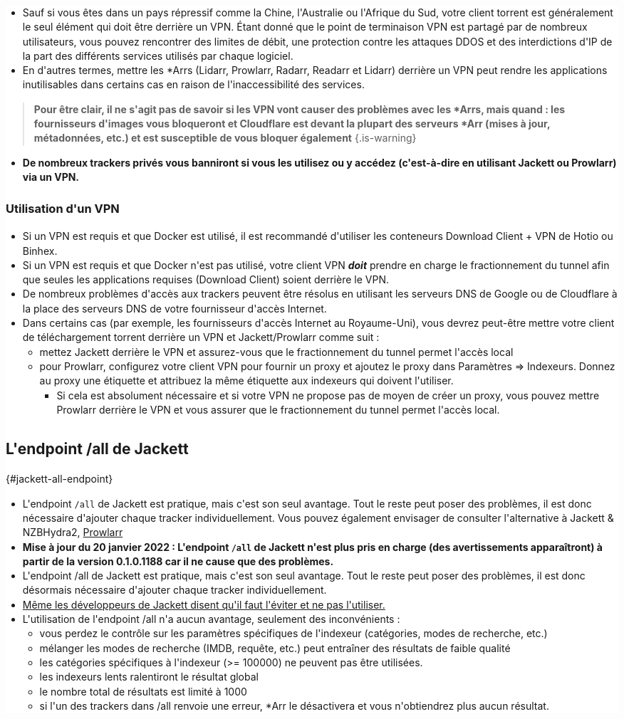 - Sauf si vous êtes dans un pays répressif comme la Chine, l'Australie ou l'Afrique du Sud, votre client torrent est généralement le seul élément qui doit être derrière un VPN. Étant donné que le point de terminaison VPN est partagé par de nombreux utilisateurs, vous pouvez rencontrer des limites de débit, une protection contre les attaques DDOS et des interdictions d'IP de la part des différents services utilisés par chaque logiciel.
- En d'autres termes, mettre les \*Arrs (Lidarr, Prowlarr, Radarr, Readarr et Lidarr) derrière un VPN peut rendre les applications inutilisables dans certains cas en raison de l'inaccessibilité des services.

> **Pour être clair, il ne s'agit pas de savoir si les VPN vont causer des problèmes avec les \*Arrs, mais quand : les fournisseurs d'images vous bloqueront et Cloudflare est devant la plupart des serveurs \*Arr (mises à jour, métadonnées, etc.) et est susceptible de vous bloquer également**
{.is-warning}

- **De nombreux trackers privés vous banniront si vous les utilisez ou y accédez (c'est-à-dire en utilisant Jackett ou Prowlarr) via un VPN.**

### Utilisation d'un VPN

- Si un VPN est requis et que Docker est utilisé, il est recommandé d'utiliser les conteneurs Download Client + VPN de Hotio ou Binhex.
- Si un VPN est requis et que Docker n'est pas utilisé, votre client VPN ***doit*** prendre en charge le fractionnement du tunnel afin que seules les applications requises (Download Client) soient derrière le VPN.
- De nombreux problèmes d'accès aux trackers peuvent être résolus en utilisant les serveurs DNS de Google ou de Cloudflare à la place des serveurs DNS de votre fournisseur d'accès Internet.
- Dans certains cas (par exemple, les fournisseurs d'accès Internet au Royaume-Uni), vous devrez peut-être mettre votre client de téléchargement torrent derrière un VPN et Jackett/Prowlarr comme suit :
  - mettez Jackett derrière le VPN et assurez-vous que le fractionnement du tunnel permet l'accès local
  - pour Prowlarr, configurez votre client VPN pour fournir un proxy et ajoutez le proxy dans Paramètres => Indexeurs. Donnez au proxy une étiquette et attribuez la même étiquette aux indexeurs qui doivent l'utiliser.
    - Si cela est absolument nécessaire et si votre VPN ne propose pas de moyen de créer un proxy, vous pouvez mettre Prowlarr derrière le VPN et vous assurer que le fractionnement du tunnel permet l'accès local.

## L'endpoint /all de Jackett

{#jackett-all-endpoint}

- L'endpoint `/all` de Jackett est pratique, mais c'est son seul avantage. Tout le reste peut poser des problèmes, il est donc nécessaire d'ajouter chaque tracker individuellement. Vous pouvez également envisager de consulter l'alternative à Jackett & NZBHydra2, [Prowlarr](/prowlarr)
- **Mise à jour du 20 janvier 2022 : L'endpoint `/all` de Jackett n'est plus pris en charge (des avertissements apparaîtront) à partir de la version 0.1.0.1188 car il ne cause que des problèmes.**
- L'endpoint /all de Jackett est pratique, mais c'est son seul avantage. Tout le reste peut poser des problèmes, il est donc désormais nécessaire d'ajouter chaque tracker individuellement.
- [Même les développeurs de Jackett disent qu'il faut l'éviter et ne pas l'utiliser.](https://github.com/Jackett/Jackett#aggregate-indexers)
- L'utilisation de l'endpoint /all n'a aucun avantage, seulement des inconvénients :
  - vous perdez le contrôle sur les paramètres spécifiques de l'indexeur (catégories, modes de recherche, etc.)
  - mélanger les modes de recherche (IMDB, requête, etc.) peut entraîner des résultats de faible qualité
  - les catégories spécifiques à l'indexeur (\>= 100000) ne peuvent pas être utilisées.
  - les indexeurs lents ralentiront le résultat global
  - le nombre total de résultats est limité à 1000
  - si l'un des trackers dans /all renvoie une erreur, \*Arr le désactivera et vous n'obtiendrez plus aucun résultat.
